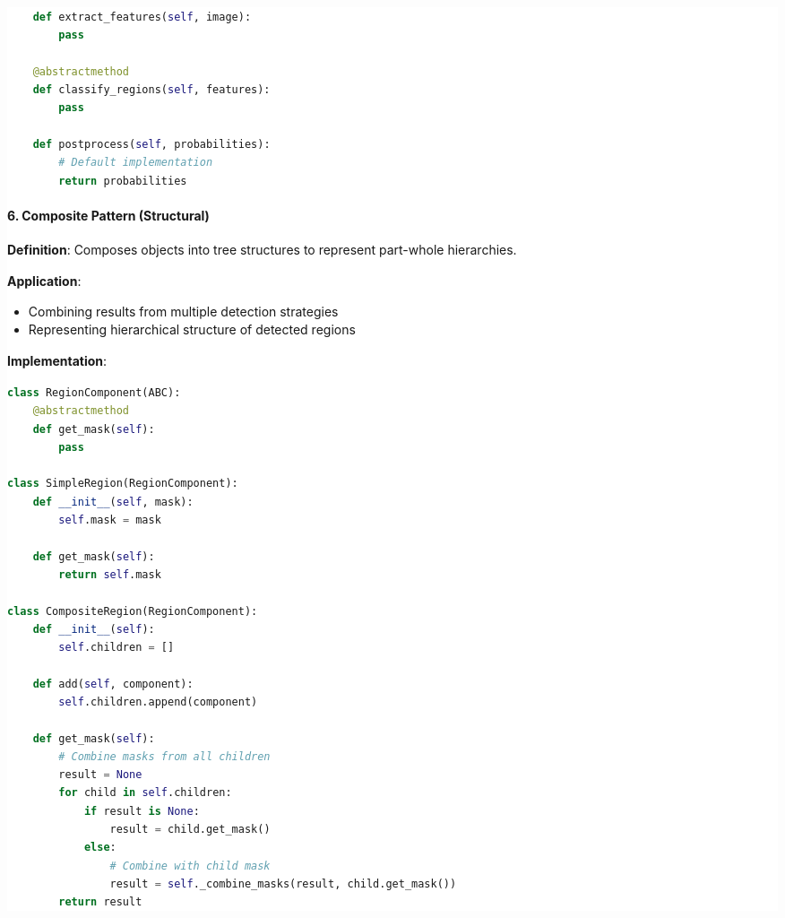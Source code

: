 ```python
    def extract_features(self, image):
        pass
    
    @abstractmethod
    def classify_regions(self, features):
        pass
    
    def postprocess(self, probabilities):
        # Default implementation
        return probabilities
```

#### 6. Composite Pattern (Structural)
**Definition**: Composes objects into tree structures to represent part-whole hierarchies.

**Application**:
- Combining results from multiple detection strategies
- Representing hierarchical structure of detected regions

**Implementation**:
```python
class RegionComponent(ABC):
    @abstractmethod
    def get_mask(self):
        pass

class SimpleRegion(RegionComponent):
    def __init__(self, mask):
        self.mask = mask
    
    def get_mask(self):
        return self.mask

class CompositeRegion(RegionComponent):
    def __init__(self):
        self.children = []
    
    def add(self, component):
        self.children.append(component)
    
    def get_mask(self):
        # Combine masks from all children
        result = None
        for child in self.children:
            if result is None:
                result = child.get_mask()
            else:
                # Combine with child mask
                result = self._combine_masks(result, child.get_mask())
        return result
```
